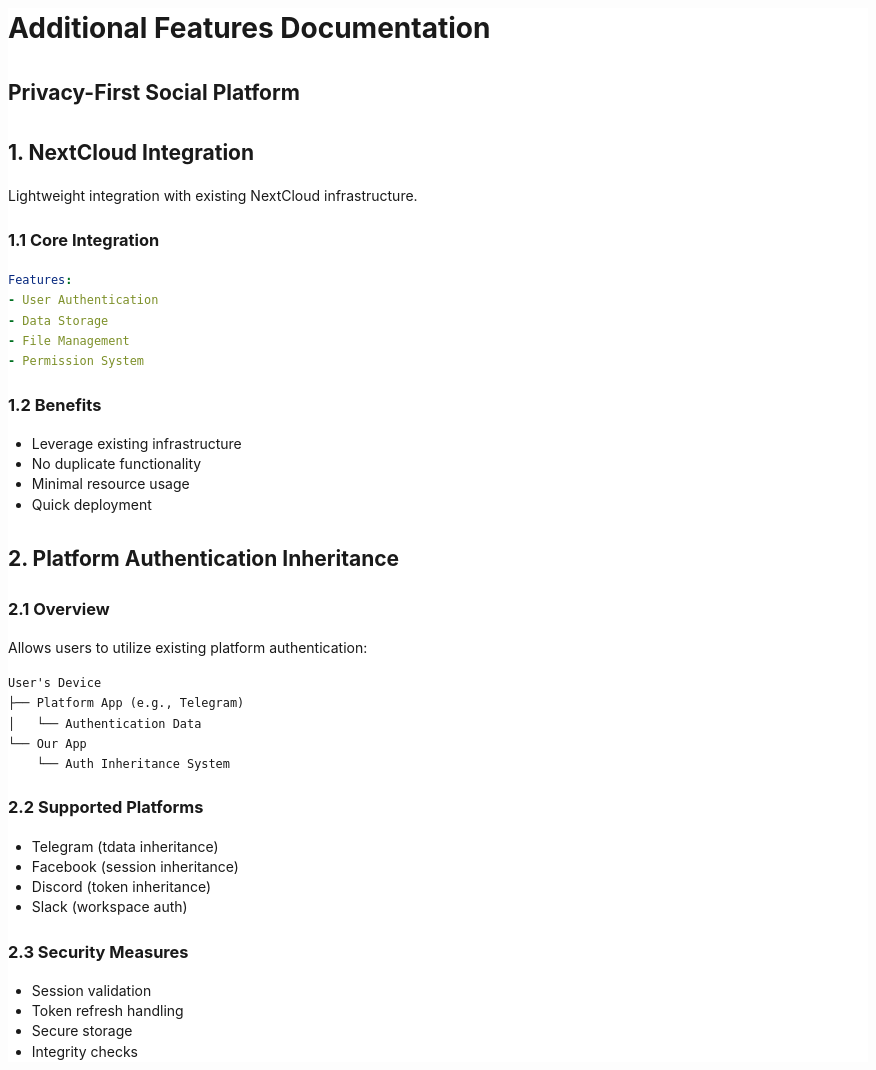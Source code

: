# Additional Features Documentation

## Privacy-First Social Platform

## 1. NextCloud Integration

Lightweight integration with existing NextCloud infrastructure.

### 1.1 Core Integration

```yaml
Features:
- User Authentication
- Data Storage
- File Management
- Permission System
```

### 1.2 Benefits

- Leverage existing infrastructure
- No duplicate functionality
- Minimal resource usage
- Quick deployment

## 2. Platform Authentication Inheritance

### 2.1 Overview

Allows users to utilize existing platform authentication:

```
User's Device
├── Platform App (e.g., Telegram)
│   └── Authentication Data
└── Our App
    └── Auth Inheritance System
```

### 2.2 Supported Platforms

- Telegram (tdata inheritance)
- Facebook (session inheritance)
- Discord (token inheritance)
- Slack (workspace auth)

### 2.3 Security Measures

- Session validation
- Token refresh handling
- Secure storage
- Integrity checks
